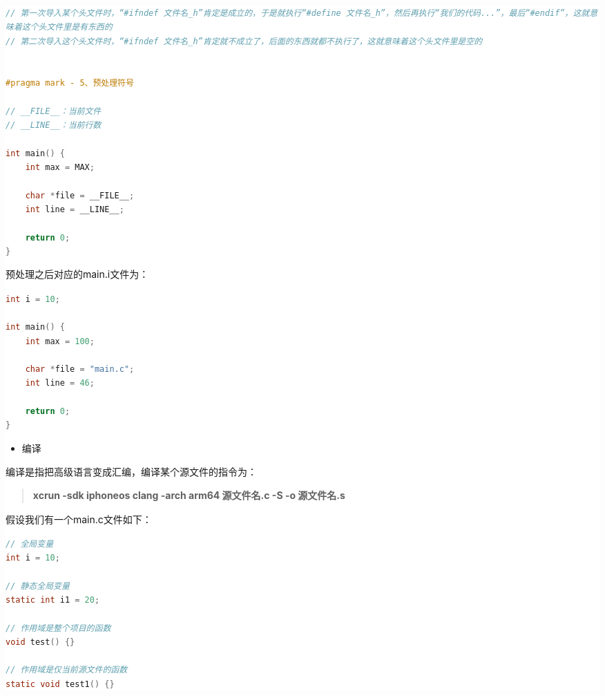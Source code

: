 ```c
// 第一次导入某个头文件时，“#ifndef 文件名_h”肯定是成立的，于是就执行“#define 文件名_h”，然后再执行“我们的代码...”，最后“#endif”，这就意味着这个头文件里是有东西的
// 第二次导入这个头文件时，“#ifndef 文件名_h”肯定就不成立了，后面的东西就都不执行了，这就意味着这个头文件里是空的


#pragma mark - 5、预处理符号

// __FILE__：当前文件
// __LINE__：当前行数

int main() {
    int max = MAX;
    
    char *file = __FILE__;
    int line = __LINE__;

    return 0;
}
```

预处理之后对应的main.i文件为：

```c
int i = 10;

int main() {
    int max = 100;

    char *file = "main.c";
    int line = 46;

    return 0;
}
```

* 编译

编译是指把高级语言变成汇编，编译某个源文件的指令为：

> **xcrun -sdk iphoneos clang -arch arm64 源文件名.c -S -o 源文件名.s**

假设我们有一个main.c文件如下：

```c
// 全局变量
int i = 10;

// 静态全局变量
static int i1 = 20;

// 作用域是整个项目的函数
void test() {}

// 作用域是仅当前源文件的函数
static void test1() {}
```
